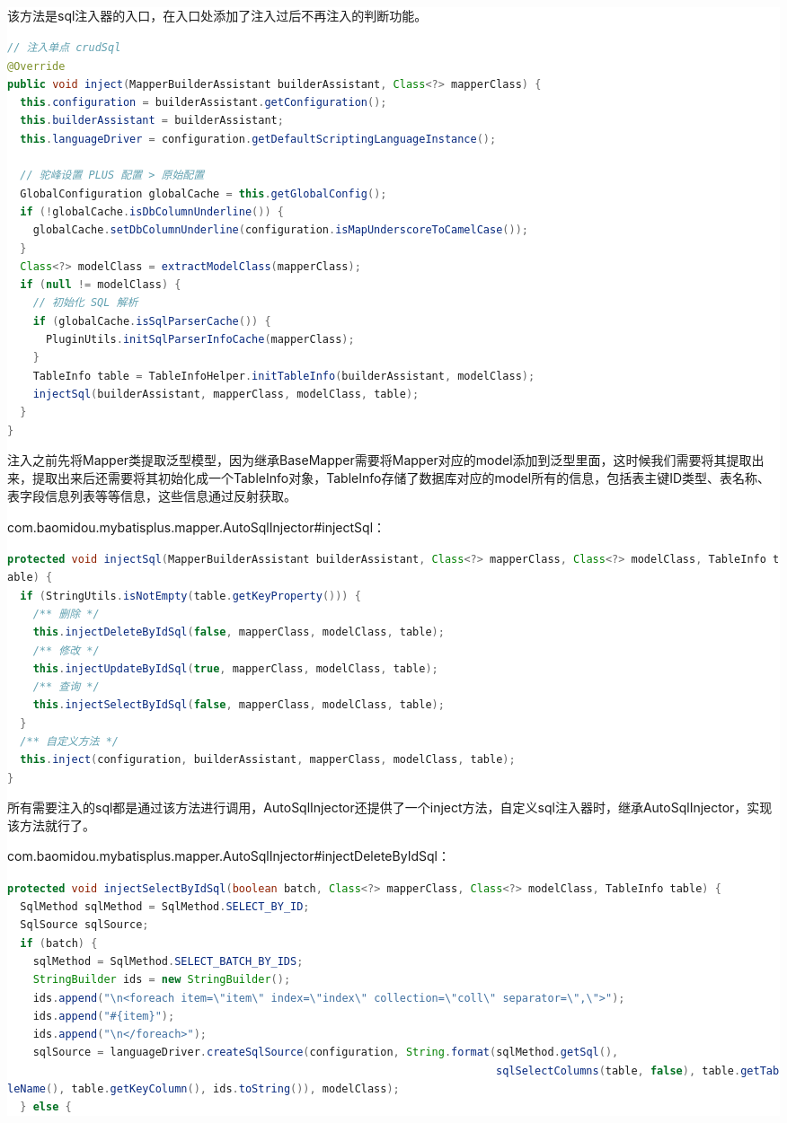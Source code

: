 该方法是sql注入器的入口，在入口处添加了注入过后不再注入的判断功能。

```java
// 注入单点 crudSql
@Override
public void inject(MapperBuilderAssistant builderAssistant, Class<?> mapperClass) {
  this.configuration = builderAssistant.getConfiguration();
  this.builderAssistant = builderAssistant;
  this.languageDriver = configuration.getDefaultScriptingLanguageInstance();

  // 驼峰设置 PLUS 配置 > 原始配置
  GlobalConfiguration globalCache = this.getGlobalConfig();
  if (!globalCache.isDbColumnUnderline()) {
    globalCache.setDbColumnUnderline(configuration.isMapUnderscoreToCamelCase());
  }
  Class<?> modelClass = extractModelClass(mapperClass);
  if (null != modelClass) {
    // 初始化 SQL 解析
    if (globalCache.isSqlParserCache()) {
      PluginUtils.initSqlParserInfoCache(mapperClass);
    }
    TableInfo table = TableInfoHelper.initTableInfo(builderAssistant, modelClass);
    injectSql(builderAssistant, mapperClass, modelClass, table);
  }
}
```

注入之前先将Mapper类提取泛型模型，因为继承BaseMapper需要将Mapper对应的model添加到泛型里面，这时候我们需要将其提取出来，提取出来后还需要将其初始化成一个TableInfo对象，TableInfo存储了数据库对应的model所有的信息，包括表主键ID类型、表名称、表字段信息列表等等信息，这些信息通过反射获取。

com.baomidou.mybatisplus.mapper.AutoSqlInjector#injectSql：

```java
protected void injectSql(MapperBuilderAssistant builderAssistant, Class<?> mapperClass, Class<?> modelClass, TableInfo table) {
  if (StringUtils.isNotEmpty(table.getKeyProperty())) {
    /** 删除 */
    this.injectDeleteByIdSql(false, mapperClass, modelClass, table);
    /** 修改 */
    this.injectUpdateByIdSql(true, mapperClass, modelClass, table);
    /** 查询 */
    this.injectSelectByIdSql(false, mapperClass, modelClass, table);
  } 
  /** 自定义方法 */
  this.inject(configuration, builderAssistant, mapperClass, modelClass, table);
}
```

所有需要注入的sql都是通过该方法进行调用，AutoSqlInjector还提供了一个inject方法，自定义sql注入器时，继承AutoSqlInjector，实现该方法就行了。

com.baomidou.mybatisplus.mapper.AutoSqlInjector#injectDeleteByIdSql：

```java
protected void injectSelectByIdSql(boolean batch, Class<?> mapperClass, Class<?> modelClass, TableInfo table) {
  SqlMethod sqlMethod = SqlMethod.SELECT_BY_ID;
  SqlSource sqlSource;
  if (batch) {
    sqlMethod = SqlMethod.SELECT_BATCH_BY_IDS;
    StringBuilder ids = new StringBuilder();
    ids.append("\n<foreach item=\"item\" index=\"index\" collection=\"coll\" separator=\",\">");
    ids.append("#{item}");
    ids.append("\n</foreach>");
    sqlSource = languageDriver.createSqlSource(configuration, String.format(sqlMethod.getSql(),
                                                                            sqlSelectColumns(table, false), table.getTableName(), table.getKeyColumn(), ids.toString()), modelClass);
  } else {
```